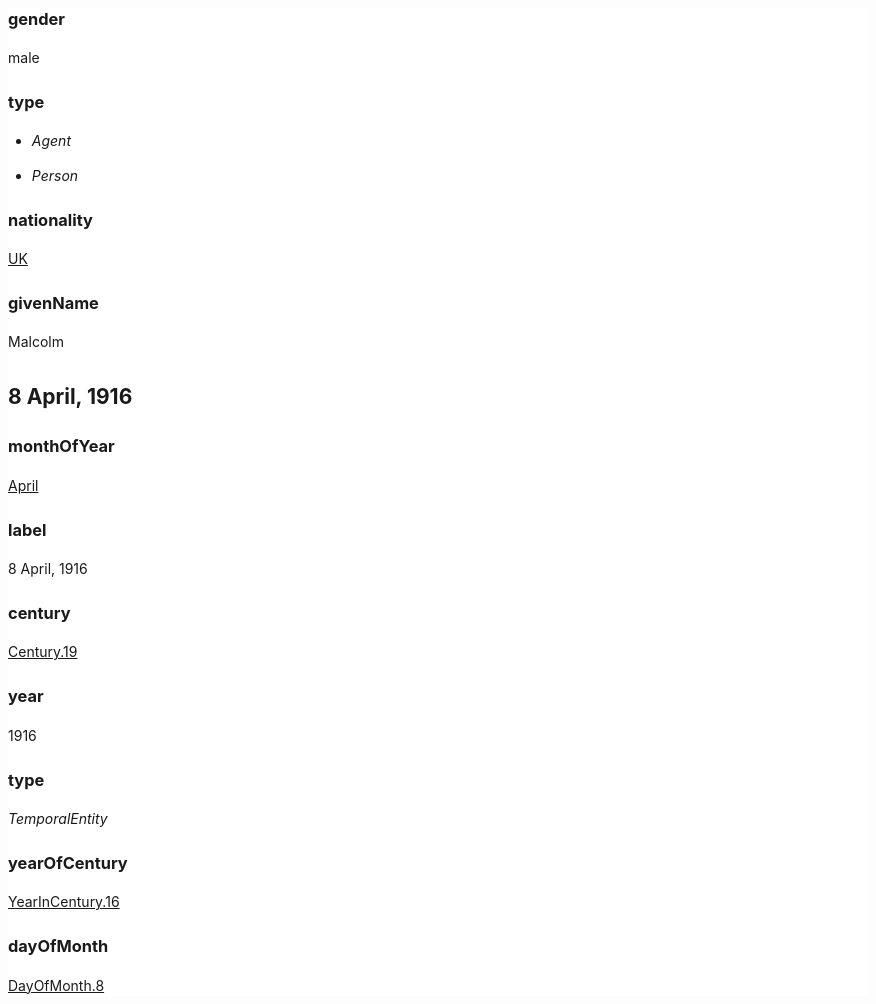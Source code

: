 ### gender


male

### type

 - *Agent*

 - *Person*

### nationality


[UK](#UK)

### givenName


Malcolm

## 8 April, 1916

### monthOfYear


[April](#April)

### label


8 April, 1916

### century


[Century.19](#Century.19)

### year


1916

### type


*TemporalEntity*

### yearOfCentury


[YearInCentury.16](#YearInCentury.16)

### dayOfMonth


[DayOfMonth.8](#DayOfMonth.8)

